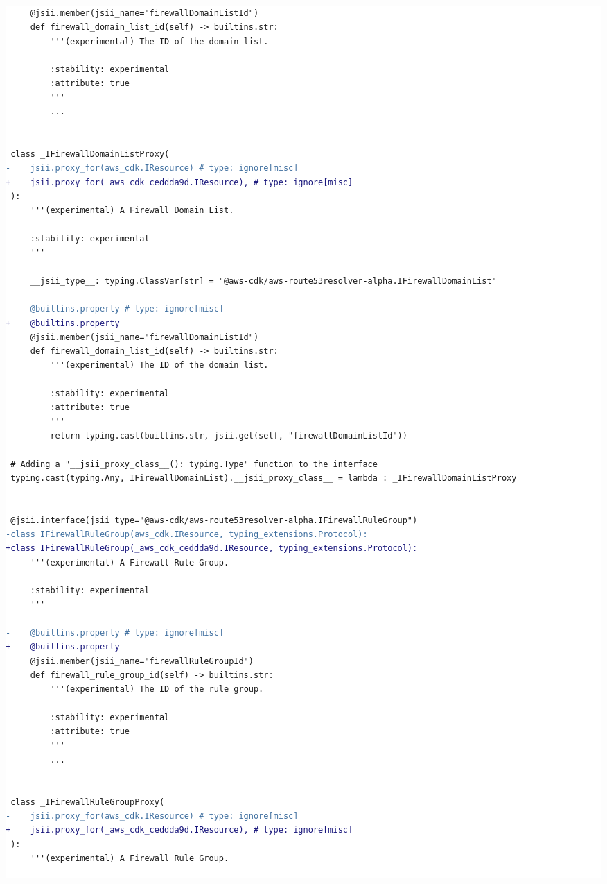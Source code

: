 ```diff
     @jsii.member(jsii_name="firewallDomainListId")
     def firewall_domain_list_id(self) -> builtins.str:
         '''(experimental) The ID of the domain list.
 
         :stability: experimental
         :attribute: true
         '''
         ...
 
 
 class _IFirewallDomainListProxy(
-    jsii.proxy_for(aws_cdk.IResource) # type: ignore[misc]
+    jsii.proxy_for(_aws_cdk_ceddda9d.IResource), # type: ignore[misc]
 ):
     '''(experimental) A Firewall Domain List.
 
     :stability: experimental
     '''
 
     __jsii_type__: typing.ClassVar[str] = "@aws-cdk/aws-route53resolver-alpha.IFirewallDomainList"
 
-    @builtins.property # type: ignore[misc]
+    @builtins.property
     @jsii.member(jsii_name="firewallDomainListId")
     def firewall_domain_list_id(self) -> builtins.str:
         '''(experimental) The ID of the domain list.
 
         :stability: experimental
         :attribute: true
         '''
         return typing.cast(builtins.str, jsii.get(self, "firewallDomainListId"))
 
 # Adding a "__jsii_proxy_class__(): typing.Type" function to the interface
 typing.cast(typing.Any, IFirewallDomainList).__jsii_proxy_class__ = lambda : _IFirewallDomainListProxy
 
 
 @jsii.interface(jsii_type="@aws-cdk/aws-route53resolver-alpha.IFirewallRuleGroup")
-class IFirewallRuleGroup(aws_cdk.IResource, typing_extensions.Protocol):
+class IFirewallRuleGroup(_aws_cdk_ceddda9d.IResource, typing_extensions.Protocol):
     '''(experimental) A Firewall Rule Group.
 
     :stability: experimental
     '''
 
-    @builtins.property # type: ignore[misc]
+    @builtins.property
     @jsii.member(jsii_name="firewallRuleGroupId")
     def firewall_rule_group_id(self) -> builtins.str:
         '''(experimental) The ID of the rule group.
 
         :stability: experimental
         :attribute: true
         '''
         ...
 
 
 class _IFirewallRuleGroupProxy(
-    jsii.proxy_for(aws_cdk.IResource) # type: ignore[misc]
+    jsii.proxy_for(_aws_cdk_ceddda9d.IResource), # type: ignore[misc]
 ):
     '''(experimental) A Firewall Rule Group.
 
```